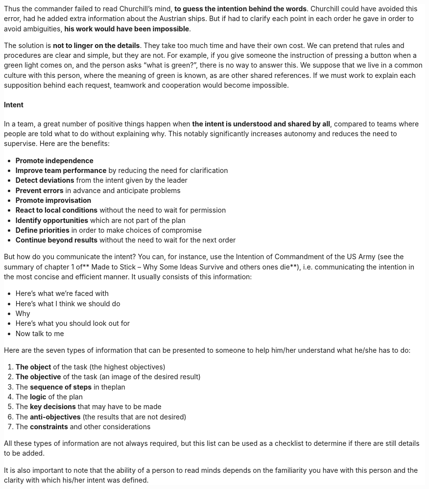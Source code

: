 Thus the commander failed to read Churchill’s mind, **to guess the intention behind the words**. Churchill could have avoided this error, had he added extra information about the Austrian ships. But if had to clarify each point in each order he gave in order to avoid ambiguities, **his work would have been impossible**.

The solution is **not to linger on the details**. They take too much time and have their own cost. We can pretend that rules and procedures are clear and simple, but they are not. For example, if you give someone the instruction of pressing a button when a green light comes on, and the person asks “what is green?”, there is no way to answer this. We suppose that we live in a common culture with this person, where the meaning of green is known, as are other shared references. If we must work to explain each supposition behind each request, teamwork and cooperation would become impossible.

#### Intent

In a team, a great number of positive things happen when **the intent is understood and shared by all**, compared to teams where people are told what to do without explaining why. This notably significantly increases autonomy and reduces the need to supervise. Here are the benefits:

*   **Promote independence**
*   **Improve team performance** by reducing the need for clarification
*   **Detect deviations** from the intent given by the leader
*   **Prevent errors** in advance and anticipate problems
*   **Promote improvisation**
*   **React to local conditions** without the need to wait for permission
*   **Identify opportunities** which are not part of the plan
*   **Define priorities** in order to make choices of compromise
*   **Continue beyond results** without the need to wait for the next order

But how do you communicate the intent? You can, for instance, use the Intention of Commandment of the US Army (see the summary of chapter 1 of** Made to Stick – Why Some Ideas Survive and others ones die**), i.e. communicating the intention in the most concise and efficient manner. It usually consists of this information:

*   Here’s what we’re faced with
*   Here’s what I think we should do
*   Why
*   Here’s what you should look out for
*   Now talk to me

Here are the seven types of information that can be presented to someone to help him/her understand what he/she has to do:

1.  **The object** of the task (the highest objectives)
2.  **The objective** of the task (an image of the desired result)
3.  The **sequence of steps** in theplan
4.  The **logic** of the plan
5.  The **key decisions** that may have to be made
6.  The **anti-objectives** (the results that are not desired)
7.  The **constraints** and other considerations

All these types of information are not always required, but this list can be used as a checklist to determine if there are still details to be added.

It is also important to note that the ability of a person to read minds depends on the familiarity you have with this person and the clarity with which his/her intent was defined.
